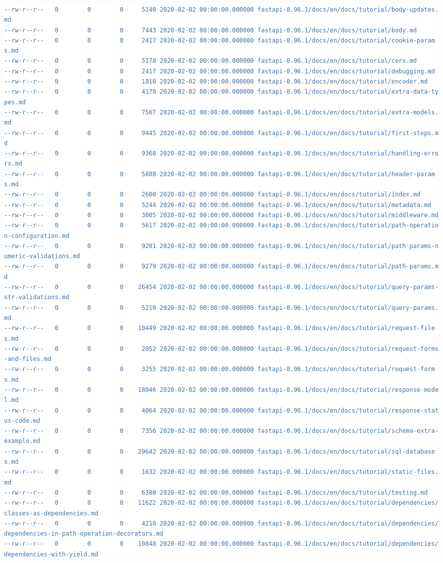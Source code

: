 ```diff
--rw-r--r--   0        0        0     5140 2020-02-02 00:00:00.000000 fastapi-0.96.1/docs/en/docs/tutorial/body-updates.md
--rw-r--r--   0        0        0     7443 2020-02-02 00:00:00.000000 fastapi-0.96.1/docs/en/docs/tutorial/body.md
--rw-r--r--   0        0        0     2417 2020-02-02 00:00:00.000000 fastapi-0.96.1/docs/en/docs/tutorial/cookie-params.md
--rw-r--r--   0        0        0     5178 2020-02-02 00:00:00.000000 fastapi-0.96.1/docs/en/docs/tutorial/cors.md
--rw-r--r--   0        0        0     2417 2020-02-02 00:00:00.000000 fastapi-0.96.1/docs/en/docs/tutorial/debugging.md
--rw-r--r--   0        0        0     1810 2020-02-02 00:00:00.000000 fastapi-0.96.1/docs/en/docs/tutorial/encoder.md
--rw-r--r--   0        0        0     4178 2020-02-02 00:00:00.000000 fastapi-0.96.1/docs/en/docs/tutorial/extra-data-types.md
--rw-r--r--   0        0        0     7567 2020-02-02 00:00:00.000000 fastapi-0.96.1/docs/en/docs/tutorial/extra-models.md
--rw-r--r--   0        0        0     9445 2020-02-02 00:00:00.000000 fastapi-0.96.1/docs/en/docs/tutorial/first-steps.md
--rw-r--r--   0        0        0     9368 2020-02-02 00:00:00.000000 fastapi-0.96.1/docs/en/docs/tutorial/handling-errors.md
--rw-r--r--   0        0        0     5888 2020-02-02 00:00:00.000000 fastapi-0.96.1/docs/en/docs/tutorial/header-params.md
--rw-r--r--   0        0        0     2600 2020-02-02 00:00:00.000000 fastapi-0.96.1/docs/en/docs/tutorial/index.md
--rw-r--r--   0        0        0     5244 2020-02-02 00:00:00.000000 fastapi-0.96.1/docs/en/docs/tutorial/metadata.md
--rw-r--r--   0        0        0     3005 2020-02-02 00:00:00.000000 fastapi-0.96.1/docs/en/docs/tutorial/middleware.md
--rw-r--r--   0        0        0     5617 2020-02-02 00:00:00.000000 fastapi-0.96.1/docs/en/docs/tutorial/path-operation-configuration.md
--rw-r--r--   0        0        0     9281 2020-02-02 00:00:00.000000 fastapi-0.96.1/docs/en/docs/tutorial/path-params-numeric-validations.md
--rw-r--r--   0        0        0     9279 2020-02-02 00:00:00.000000 fastapi-0.96.1/docs/en/docs/tutorial/path-params.md
--rw-r--r--   0        0        0    26454 2020-02-02 00:00:00.000000 fastapi-0.96.1/docs/en/docs/tutorial/query-params-str-validations.md
--rw-r--r--   0        0        0     5210 2020-02-02 00:00:00.000000 fastapi-0.96.1/docs/en/docs/tutorial/query-params.md
--rw-r--r--   0        0        0    10449 2020-02-02 00:00:00.000000 fastapi-0.96.1/docs/en/docs/tutorial/request-files.md
--rw-r--r--   0        0        0     2052 2020-02-02 00:00:00.000000 fastapi-0.96.1/docs/en/docs/tutorial/request-forms-and-files.md
--rw-r--r--   0        0        0     3255 2020-02-02 00:00:00.000000 fastapi-0.96.1/docs/en/docs/tutorial/request-forms.md
--rw-r--r--   0        0        0    18046 2020-02-02 00:00:00.000000 fastapi-0.96.1/docs/en/docs/tutorial/response-model.md
--rw-r--r--   0        0        0     4064 2020-02-02 00:00:00.000000 fastapi-0.96.1/docs/en/docs/tutorial/response-status-code.md
--rw-r--r--   0        0        0     7356 2020-02-02 00:00:00.000000 fastapi-0.96.1/docs/en/docs/tutorial/schema-extra-example.md
--rw-r--r--   0        0        0    29642 2020-02-02 00:00:00.000000 fastapi-0.96.1/docs/en/docs/tutorial/sql-databases.md
--rw-r--r--   0        0        0     1632 2020-02-02 00:00:00.000000 fastapi-0.96.1/docs/en/docs/tutorial/static-files.md
--rw-r--r--   0        0        0     6380 2020-02-02 00:00:00.000000 fastapi-0.96.1/docs/en/docs/tutorial/testing.md
--rw-r--r--   0        0        0    11622 2020-02-02 00:00:00.000000 fastapi-0.96.1/docs/en/docs/tutorial/dependencies/classes-as-dependencies.md
--rw-r--r--   0        0        0     4218 2020-02-02 00:00:00.000000 fastapi-0.96.1/docs/en/docs/tutorial/dependencies/dependencies-in-path-operation-decorators.md
--rw-r--r--   0        0        0    10848 2020-02-02 00:00:00.000000 fastapi-0.96.1/docs/en/docs/tutorial/dependencies/dependencies-with-yield.md
```